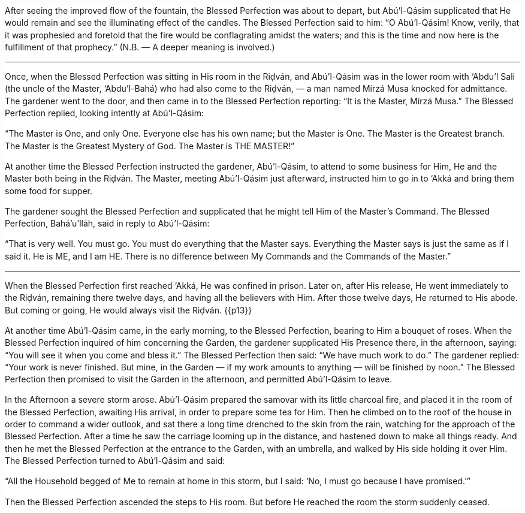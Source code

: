 After seeing the improved flow of the fountain, the Blessed Perfection was about to depart, but Abú’l-Qásim supplicated that He would remain and see the illuminating effect of the candles. The Blessed Perfection said to him: “O Abú’l-Qásim! Know, verily, that it was prophesied and foretold that the fire would be conflagrating amidst the waters; and this is the time and now here is the fulfillment of that prophecy.” (N.B. — A deeper meaning is involved.)   

------

Once, when the Blessed Perfection was sitting in His room in the Riḍván, and Abú’l-Qásim was in the lower room with ‘Abdu’l Sali (the uncle of the Master, ‘Abdu’l-Bahá) who had also come to the Riḍván, — a man named Mírzá Musa knocked for admittance. The gardener went to the door, and then came in to the Blessed Perfection reporting: “It is the Master, Mírzá Musa.” The Blessed Perfection replied, looking intently at Abú’l-Qásim:   

“The Master is One, and only One. Everyone else has his own name; but the Master is One. The Master is the Greatest branch. The Master is the Greatest Mystery of God. The Master is THE MASTER!”   

At another time the Blessed Perfection instructed the gardener, Abú’l-Qásim, to attend to some business for Him, He and the Master both being in the Riḍván. The Master, meeting Abú’l-Qásim just afterward, instructed him to go in to ‘Akká and bring them some food for supper.   

The gardener sought the Blessed Perfection and supplicated that he might tell Him of the Master’s Command. The Blessed Perfection, Bahá’u’lláh, said in reply to Abú’l-Qásim:   

“That is very well. You must go. You must do everything that the Master says. Everything the Master says is just the same as if I said it. He is ME, and I am HE. There is no difference between My Commands and the Commands of the Master.”   

------

When the Blessed Perfection first reached ‘Akká, He was confined in prison. Later on, after His release, He went immediately to the Riḍván, remaining there twelve days, and having all the believers with Him. After those twelve days, He returned to His abode. But coming or going, He would always visit the Riḍván. {{p13}}  

At another time Abú’l-Qásim came, in the early morning, to the Blessed Perfection, bearing to Him a bouquet of roses. When the Blessed Perfection inquired of him concerning the Garden, the gardener supplicated His Presence there, in the afternoon, saying: “You will see it when you come and bless it.” The Blessed Perfection then said: “We have much work to do.” The gardener replied: “Your work is never finished. But mine, in the Garden — if my work amounts to anything — will be finished by noon.” The Blessed Perfection then promised to visit the Garden in the afternoon, and permitted Abú’l-Qásim to leave.   

In the Afternoon a severe storm arose. Abú’l-Qásim prepared the samovar with its little charcoal fire, and placed it in the room of the Blessed Perfection, awaiting His arrival, in order to prepare some tea for Him. Then he climbed on to the roof of the house in order to command a wider outlook, and sat there a long time drenched to the skin from the rain, watching for the approach of the Blessed Perfection. After a time he saw the carriage looming up in the distance, and hastened down to make all things ready. And then he met the Blessed Perfection at the entrance to the Garden, with an umbrella, and walked by His side holding it over Him. The Blessed Perfection turned to Abú’l-Qásim and said:   

“All the Household begged of Me to remain at home in this storm, but I said: ‘No, I must go because I have promised.’”   

Then the Blessed Perfection ascended the steps to His room. But before He reached the room the storm suddenly ceased.   
